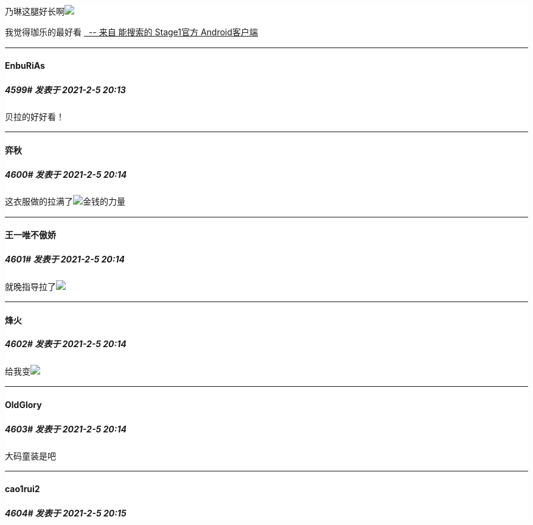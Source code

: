 乃琳这腿好长啊<img src="https://static.saraba1st.com/image/smiley/face2017/037.png" referrerpolicy="no-referrer">


我觉得珈乐的最好看
[  -- 来自 能搜索的 Stage1官方 Android客户端](https://www.coolapk.com/apk/140634)


-----

####  EnbuRiAs  
##### 4599#       发表于 2021-2-5 20:13


贝拉的好好看！


-----

####  弈秋  
##### 4600#       发表于 2021-2-5 20:14


这衣服做的拉满了<img src="https://static.saraba1st.com/image/smiley/face2017/067.png" referrerpolicy="no-referrer">金钱的力量


-----

####  王一唯不傲娇  
##### 4601#       发表于 2021-2-5 20:14


就晚指导拉了<img src="https://static.saraba1st.com/image/smiley/face2017/067.png" referrerpolicy="no-referrer">


-----

####  烽火  
##### 4602#       发表于 2021-2-5 20:14


给我变<img src="https://static.saraba1st.com/image/smiley/face2017/051.png" referrerpolicy="no-referrer">


-----

####  OldGlory  
##### 4603#       发表于 2021-2-5 20:14


大码童装是吧


-----

####  cao1rui2  
##### 4604#       发表于 2021-2-5 20:15
